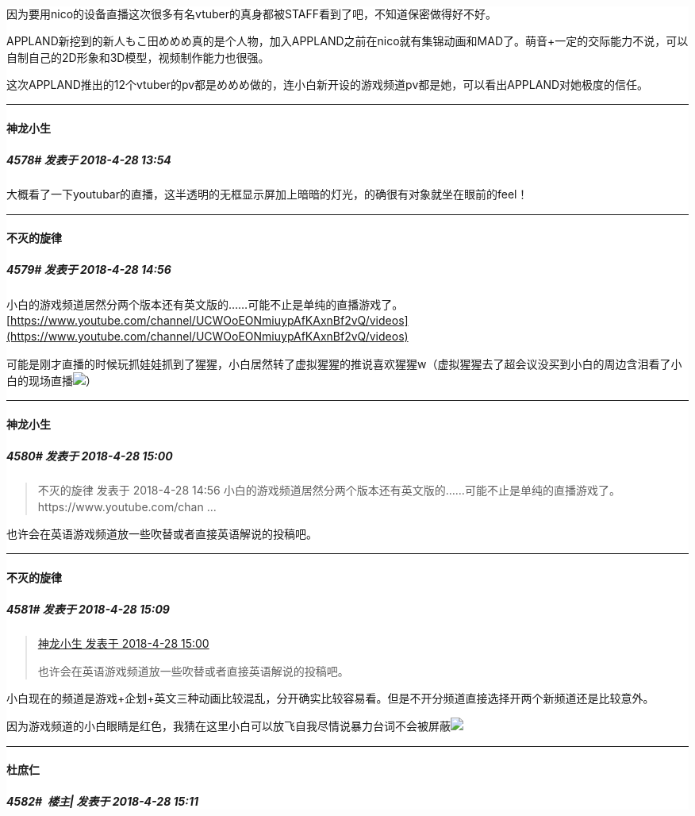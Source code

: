 
因为要用nico的设备直播这次很多有名vtuber的真身都被STAFF看到了吧，不知道保密做得好不好。


APPLAND新挖到的新人もこ田めめめ真的是个人物，加入APPLAND之前在nico就有集锦动画和MAD了。萌音+一定的交际能力不说，可以自制自己的2D形象和3D模型，视频制作能力也很强。

这次APPLAND推出的12个vtuber的pv都是めめめ做的，连小白新开设的游戏频道pv都是她，可以看出APPLAND对她极度的信任。


*****

####  神龙小生  
##### 4578#       发表于 2018-4-28 13:54


大概看了一下youtubar的直播，这半透明的无框显示屏加上暗暗的灯光，的确很有对象就坐在眼前的feel！


*****

####  不灭的旋律  
##### 4579#       发表于 2018-4-28 14:56


小白的游戏频道居然分两个版本还有英文版的……可能不止是单纯的直播游戏了。[https://www.youtube.com/channel/UCWOoEONmiuypAfKAxnBf2vQ/videos](https://www.youtube.com/channel/UCWOoEONmiuypAfKAxnBf2vQ/videos)

可能是刚才直播的时候玩抓娃娃抓到了猩猩，小白居然转了虚拟猩猩的推说喜欢猩猩w（虚拟猩猩去了超会议没买到小白的周边含泪看了小白的现场直播<img src="https://static.saraba1st.com/image/smiley/face2017/066.png" referrerpolicy="no-referrer">）


*****

####  神龙小生  
##### 4580#       发表于 2018-4-28 15:00


<blockquote>不灭的旋律 发表于 2018-4-28 14:56
小白的游戏频道居然分两个版本还有英文版的……可能不止是单纯的直播游戏了。https://www.youtube.com/chan ...</blockquote>
也许会在英语游戏频道放一些吹替或者直接英语解说的投稿吧。


*****

####  不灭的旋律  
##### 4581#       发表于 2018-4-28 15:09


<blockquote><a href="httphttps://bbs.saraba1st.com/2b/forum.php?mod=redirect&amp;goto=findpost&amp;pid=39407484&amp;ptid=1572644" target="_blank">神龙小生 发表于 2018-4-28 15:00</a>

也许会在英语游戏频道放一些吹替或者直接英语解说的投稿吧。</blockquote>
小白现在的频道是游戏+企划+英文三种动画比较混乱，分开确实比较容易看。但是不开分频道直接选择开两个新频道还是比较意外。

因为游戏频道的小白眼睛是红色，我猜在这里小白可以放飞自我尽情说暴力台词不会被屏蔽<img src="https://static.saraba1st.com/image/smiley/face2017/066.png" referrerpolicy="no-referrer">


*****

####  杜庶仁  
##### 4582#         楼主| 发表于 2018-4-28 15:11
